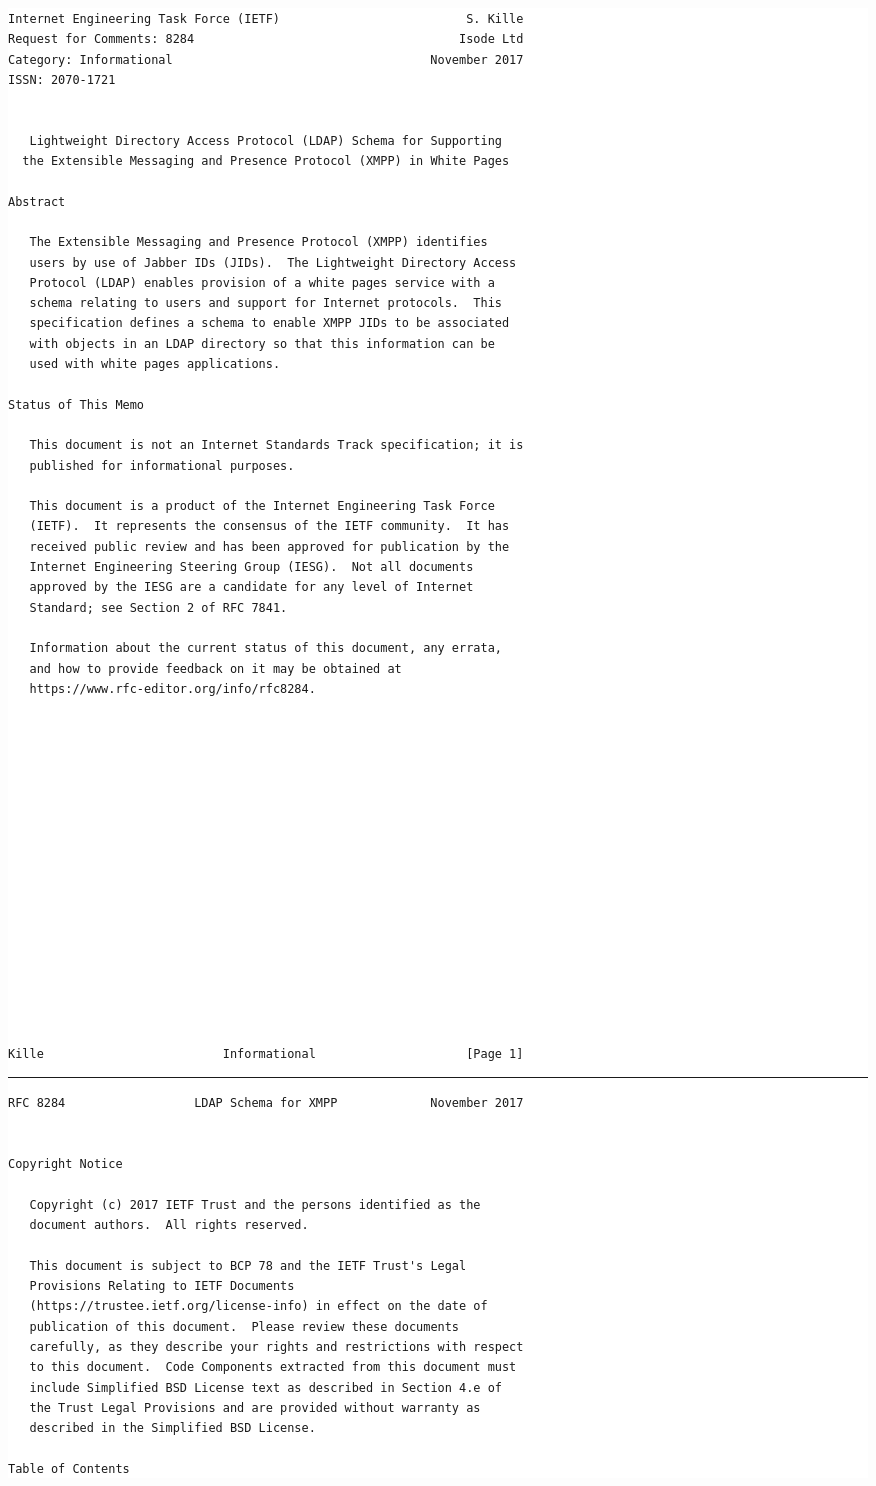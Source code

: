     Internet Engineering Task Force (IETF)                          S. Kille
    Request for Comments: 8284                                     Isode Ltd
    Category: Informational                                    November 2017
    ISSN: 2070-1721


       Lightweight Directory Access Protocol (LDAP) Schema for Supporting
      the Extensible Messaging and Presence Protocol (XMPP) in White Pages

    Abstract

       The Extensible Messaging and Presence Protocol (XMPP) identifies
       users by use of Jabber IDs (JIDs).  The Lightweight Directory Access
       Protocol (LDAP) enables provision of a white pages service with a
       schema relating to users and support for Internet protocols.  This
       specification defines a schema to enable XMPP JIDs to be associated
       with objects in an LDAP directory so that this information can be
       used with white pages applications.

    Status of This Memo

       This document is not an Internet Standards Track specification; it is
       published for informational purposes.

       This document is a product of the Internet Engineering Task Force
       (IETF).  It represents the consensus of the IETF community.  It has
       received public review and has been approved for publication by the
       Internet Engineering Steering Group (IESG).  Not all documents
       approved by the IESG are a candidate for any level of Internet
       Standard; see Section 2 of RFC 7841.

       Information about the current status of this document, any errata,
       and how to provide feedback on it may be obtained at
       https://www.rfc-editor.org/info/rfc8284.

















    Kille                         Informational                     [Page 1]

------------------------------------------------------------------------

``` newpage
RFC 8284                  LDAP Schema for XMPP             November 2017


Copyright Notice

   Copyright (c) 2017 IETF Trust and the persons identified as the
   document authors.  All rights reserved.

   This document is subject to BCP 78 and the IETF Trust's Legal
   Provisions Relating to IETF Documents
   (https://trustee.ietf.org/license-info) in effect on the date of
   publication of this document.  Please review these documents
   carefully, as they describe your rights and restrictions with respect
   to this document.  Code Components extracted from this document must
   include Simplified BSD License text as described in Section 4.e of
   the Trust Legal Provisions and are provided without warranty as
   described in the Simplified BSD License.

Table of Contents

```